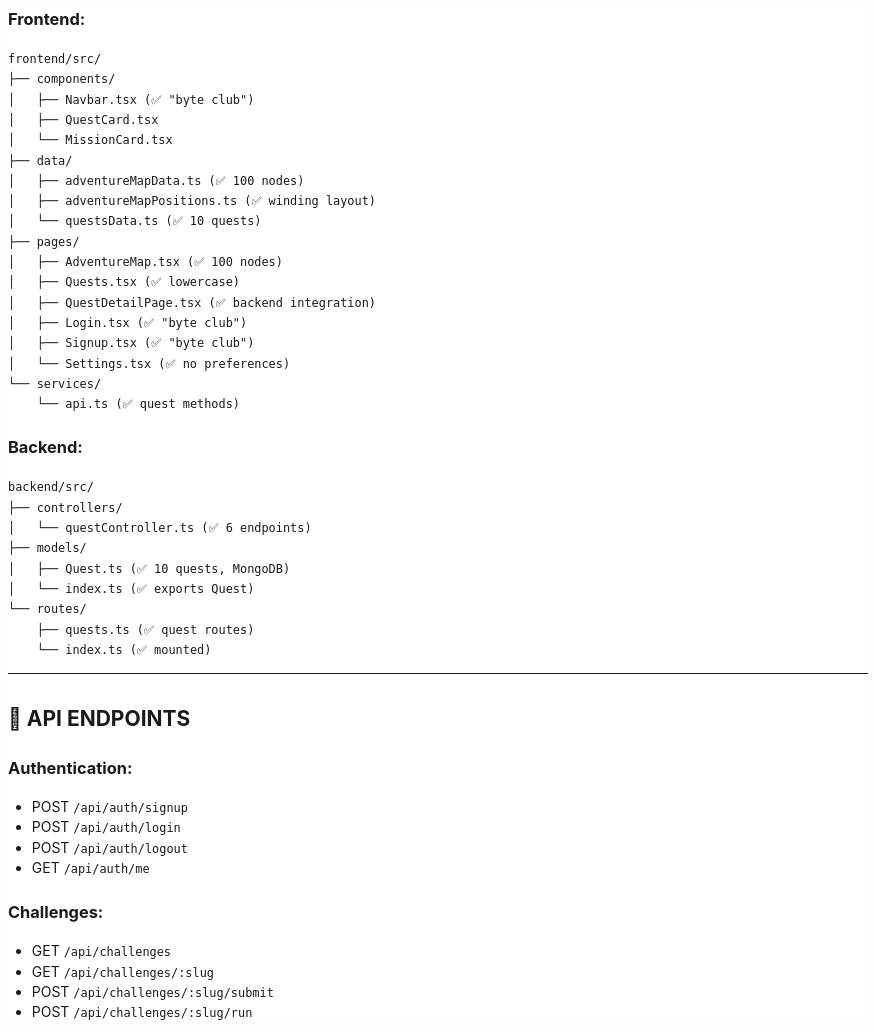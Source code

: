 ### **Frontend:**
```
frontend/src/
├── components/
│   ├── Navbar.tsx (✅ "byte club")
│   ├── QuestCard.tsx
│   └── MissionCard.tsx
├── data/
│   ├── adventureMapData.ts (✅ 100 nodes)
│   ├── adventureMapPositions.ts (✅ winding layout)
│   └── questsData.ts (✅ 10 quests)
├── pages/
│   ├── AdventureMap.tsx (✅ 100 nodes)
│   ├── Quests.tsx (✅ lowercase)
│   ├── QuestDetailPage.tsx (✅ backend integration)
│   ├── Login.tsx (✅ "byte club")
│   ├── Signup.tsx (✅ "byte club")
│   └── Settings.tsx (✅ no preferences)
└── services/
    └── api.ts (✅ quest methods)
```

### **Backend:**
```
backend/src/
├── controllers/
│   └── questController.ts (✅ 6 endpoints)
├── models/
│   ├── Quest.ts (✅ 10 quests, MongoDB)
│   └── index.ts (✅ exports Quest)
└── routes/
    ├── quests.ts (✅ quest routes)
    └── index.ts (✅ mounted)
```

---

## 🚀 **API ENDPOINTS**

### **Authentication:**
- POST `/api/auth/signup`
- POST `/api/auth/login`
- POST `/api/auth/logout`
- GET `/api/auth/me`

### **Challenges:**
- GET `/api/challenges`
- GET `/api/challenges/:slug`
- POST `/api/challenges/:slug/submit`
- POST `/api/challenges/:slug/run`
